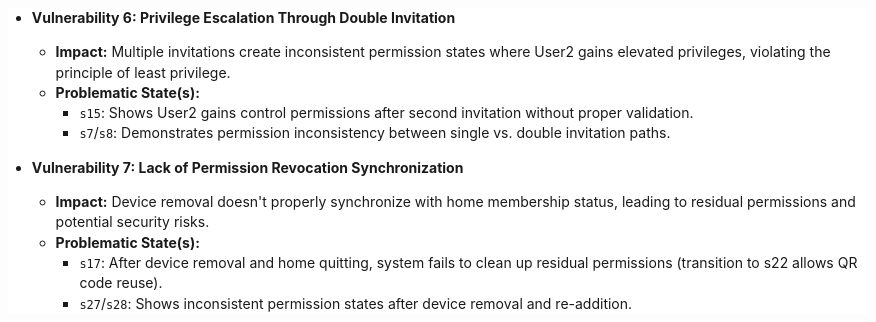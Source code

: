 * **Vulnerability 6: Privilege Escalation Through Double Invitation**
    * **Impact:** Multiple invitations create inconsistent permission states where User2 gains elevated privileges, violating the principle of least privilege.
    * **Problematic State(s):**
        * `s15`: Shows User2 gains control permissions after second invitation without proper validation.
        * `s7`/`s8`: Demonstrates permission inconsistency between single vs. double invitation paths.

* **Vulnerability 7: Lack of Permission Revocation Synchronization**
    * **Impact:** Device removal doesn't properly synchronize with home membership status, leading to residual permissions and potential security risks.
    * **Problematic State(s):**
        * `s17`: After device removal and home quitting, system fails to clean up residual permissions (transition to s22 allows QR code reuse).
        * `s27`/`s28`: Shows inconsistent permission states after device removal and re-addition.